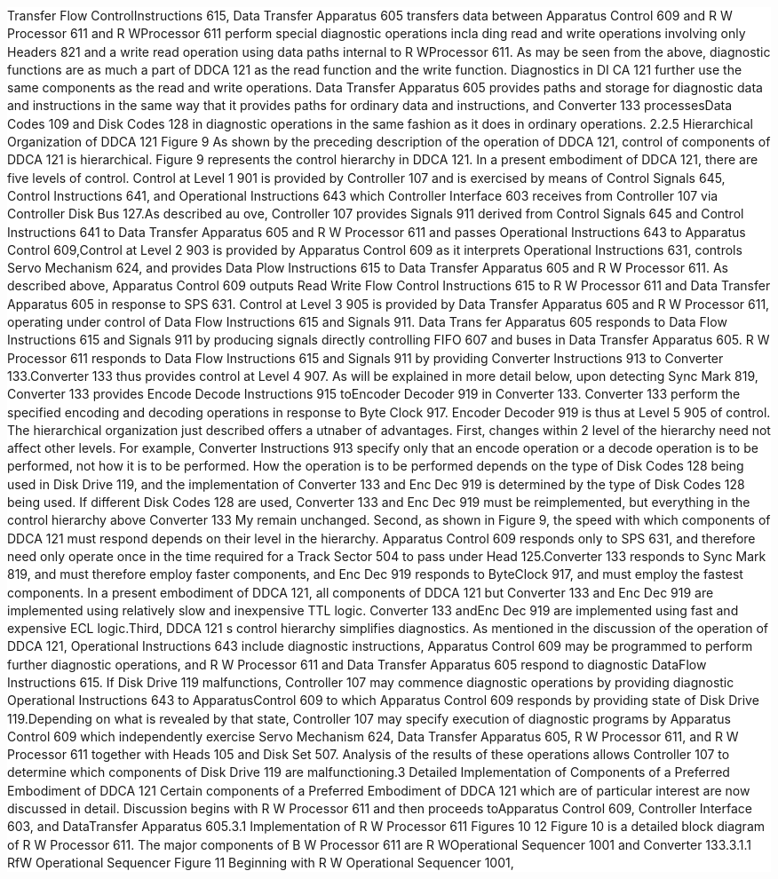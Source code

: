 Transfer Flow ControlInstructions 615, Data Transfer Apparatus 605 transfers data between Apparatus Control 609 and R W Processor 611 and R WProcessor 611 perform special diagnostic operations incla ding read and write operations involving only Headers 821 and a write read operation using data paths internal to R WProcessor 611. As may be seen from the above, diagnostic functions are as much a part of DDCA 121 as the read function and the write function. Diagnostics in DI CA 121 further use the same components as the read and write operations. Data Transfer Apparatus 605 provides paths and storage for diagnostic data and instructions in the same way that it provides paths for ordinary data and instructions, and Converter 133 processesData Codes 109 and Disk Codes 128 in diagnostic operations in the same fashion as it does in ordinary operations. 2.2.5 Hierarchical Organization of DDCA 121 Figure 9 As shown by the preceding description of the operation of DDCA 121, control of components of DDCA 121 is hierarchical. Figure 9 represents the control hierarchy in DDCA 121. In a present embodiment of DDCA 121, there are five levels of control. Control at Level 1 901 is provided by Controller 107 and is exercised by means of Control Signals 645, Control Instructions 641, and Operational Instructions 643 which Controller Interface 603 receives from Controller 107 via Controller Disk Bus 127.As described au ove, Controller 107 provides Signals 911 derived from Control Signals 645 and Control Instructions 641 to Data Transfer Apparatus 605 and R W Processor 611 and passes Operational Instructions 643 to Apparatus Control 609,Control at Level 2 903 is provided by Apparatus Control 609 as it interprets Operational Instructions 631, controls Servo Mechanism 624, and provides Data Plow Instructions 615 to Data Transfer Apparatus 605 and R W Processor 611. As described above, Apparatus Control 609 outputs Read Write Flow Control Instructions 615 to R W Processor 611 and Data Transfer Apparatus 605 in response to SPS 631. Control at Level 3 905 is provided by Data Transfer Apparatus 605 and R W Processor 611, operating under control of Data Flow Instructions 615 and Signals 911. Data Trans fer Apparatus 605 responds to Data Flow Instructions 615 and Signals 911 by producing signals directly controlling FIFO 607 and buses in Data Transfer Apparatus 605. R W Processor 611 responds to Data Flow Instructions 615 and Signals 911 by providing Converter Instructions 913 to Converter 133.Converter 133 thus provides control at Level 4 907. As will be explained in more detail below, upon detecting Sync Mark 819, Converter 133 provides Encode Decode Instructions 915 toEncoder Decoder 919 in Converter 133. Converter 133 perform the specified encoding and decoding operations in response to Byte Clock 917. Encoder Decoder 919 is thus at Level 5 905 of control. The hierarchical organization just described offers a utnaber of advantages. First, changes within 2 level of the hierarchy need not affect other levels. For example, Converter Instructions 913 specify only that an encode operation or a decode operation is to be performed, not how it is to be performed. How the operation is to be performed depends on the type of Disk Codes 128 being used in Disk Drive 119, and the implementation of Converter 133 and Enc Dec 919 is determined by the type of Disk Codes 128 being used. If different Disk Codes 128 are used, Converter 133 and Enc Dec 919 must be reimplemented, but everything in the control hierarchy above Converter 133 My remain unchanged. Second, as shown in Figure 9, the speed with which components of DDCA 121 must respond depends on their level in the hierarchy. Apparatus Control 609 responds only to SPS 631, and therefore need only operate once in the time required for a Track Sector 504 to pass under Head 125.Converter 133 responds to Sync Mark 819, and must therefore employ faster components, and Enc Dec 919 responds to ByteClock 917, and must employ the fastest components. In a present embodiment of DDCA 121, all components of DDCA 121 but Converter 133 and Enc Dec 919 are implemented using relatively slow and inexpensive TTL logic. Converter 133 andEnc Dec 919 are implemented using fast and expensive ECL logic.Third, DDCA 121 s control hierarchy simplifies diagnostics. As mentioned in the discussion of the operation of DDCA 121, Operational Instructions 643 include diagnostic instructions, Apparatus Control 609 may be programmed to perform further diagnostic operations, and R W Processor 611 and Data Transfer Apparatus 605 respond to diagnostic DataFlow Instructions 615. If Disk Drive 119 malfunctions, Controller 107 may commence diagnostic operations by providing diagnostic Operational Instructions 643 to ApparatusControl 609 to which Apparatus Control 609 responds by providing state of Disk Drive 119.Depending on what is revealed by that state, Controller 107 may specify execution of diagnostic programs by Apparatus Control 609 which independently exercise Servo Mechanism 624, Data Transfer Apparatus 605, R W Processor 611, and R W Processor 611 together with Heads 105 and Disk Set 507. Analysis of the results of these operations allows Controller 107 to determine which components of Disk Drive 119 are malfunctioning.3 Detailed Implementation of Components of a Preferred Embodiment of DDCA 121 Certain components of a Preferred Embodiment of DDCA 121 which are of particular interest are now discussed in detail. Discussion begins with R W Processor 611 and then proceeds toApparatus Control 609, Controller Interface 603, and DataTransfer Apparatus 605.3.1 Implementation of R W Processor 611 Figures 10 12 Figure 10 is a detailed block diagram of R W Processor 611. The major components of B W Processor 611 are R WOperational Sequencer 1001 and Converter 133.3.1.1 RfW Operational Sequencer Figure 11 Beginning with R W Operational Sequencer 1001,